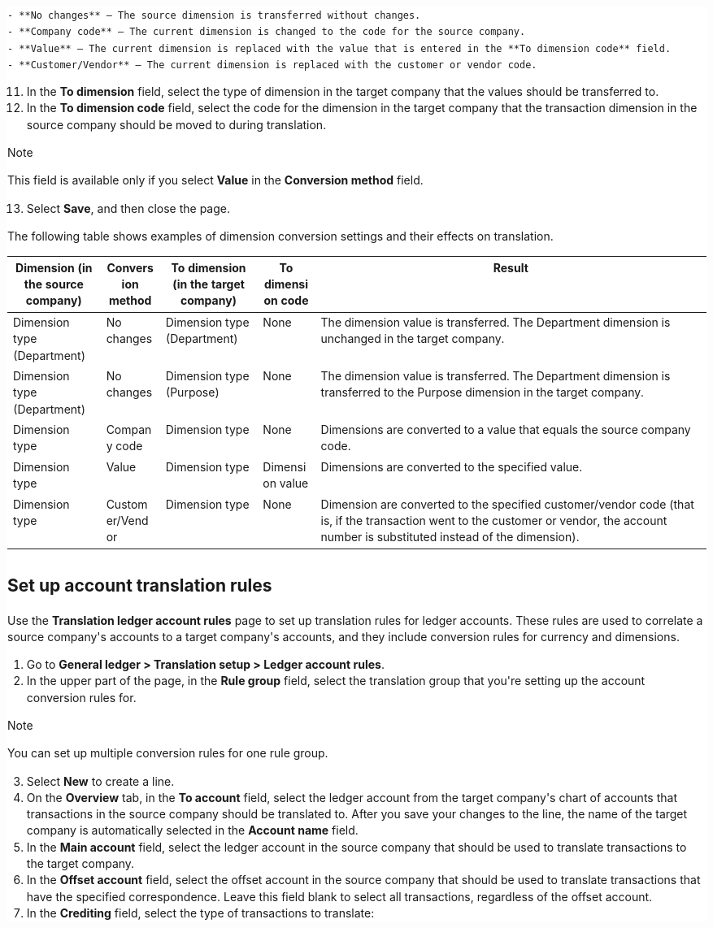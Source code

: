     - **No changes** – The source dimension is transferred without changes.
    - **Company code** – The current dimension is changed to the code for the source company.
    - **Value** – The current dimension is replaced with the value that is entered in the **To dimension code** field.
    - **Customer/Vendor** – The current dimension is replaced with the customer or vendor code.

11. In the **To dimension** field, select the type of dimension in the target company that the values should be transferred to.
12. In the **To dimension code** field, select the code for the dimension in the target company that the transaction dimension in the source company should be moved to during translation.

> [!NOTE]  
> This field is available only if you select **Value** in the **Conversion method** field.

13.  Select **Save**, and then close the page.

The following table shows examples of dimension conversion settings and their effects on translation.

| Dimension (in the source company) | Conversion method | To dimension (in the target company) | To dimension code | Result                                                                                                                                                                                  |
|-----------------------------------|-------------------|--------------------------------------|-------------------|-----------------------------------------------------------------------------------------------------------------------------------------------------------------------------------------|
| Dimension type (Department)       | No changes        | Dimension type (Department)          | None              | The dimension value is transferred. The Department dimension is unchanged in the target company.                                                                                        |
| Dimension type (Department)       | No changes        | Dimension type (Purpose)             | None              | The dimension value is transferred. The Department dimension is transferred to the Purpose dimension in the target company.                                                             |
| Dimension type                    | Company code      | Dimension type                       | None              | Dimensions are converted to a value that equals the source company code.                                                                                                                |
| Dimension type                    | Value             | Dimension type                       | Dimension value   | Dimensions are converted to the specified value.                                                                                                                                        |
| Dimension type                    | Customer/Vendor   | Dimension type                       | None              | Dimension are converted to the specified customer/vendor code (that is, if the transaction went to the customer or vendor, the account number is substituted instead of the dimension). |

## Set up account translation rules
Use the **Translation ledger account rules** page to set up translation rules for ledger accounts. These rules are used to correlate a source company's accounts to a target company's accounts, and they include conversion rules for currency and dimensions.

1. Go to **General ledger \> Translation setup \> Ledger account rules**.
2. In the upper part of the page, in the **Rule group** field, select the translation group that you're setting up the account conversion rules for.

> [!NOTE]  
> You can set up multiple conversion rules for one rule group.

3. Select **New** to create a line.
4. On the **Overview** tab, in the **To account** field, select the ledger account from the target company's chart of accounts that transactions in the source company should be translated to. After you save your changes to the line, the name of the target company is automatically selected in the **Account name** field.
5. In the **Main account** field, select the ledger account in the source company that should be used to translate transactions to the target company.
6. In the **Offset account** field, select the offset account in the source company that should be used to translate transactions that have the specified correspondence. Leave this field blank to select all transactions, regardless of the offset account.
7. In the **Crediting** field, select the type of transactions to translate:
